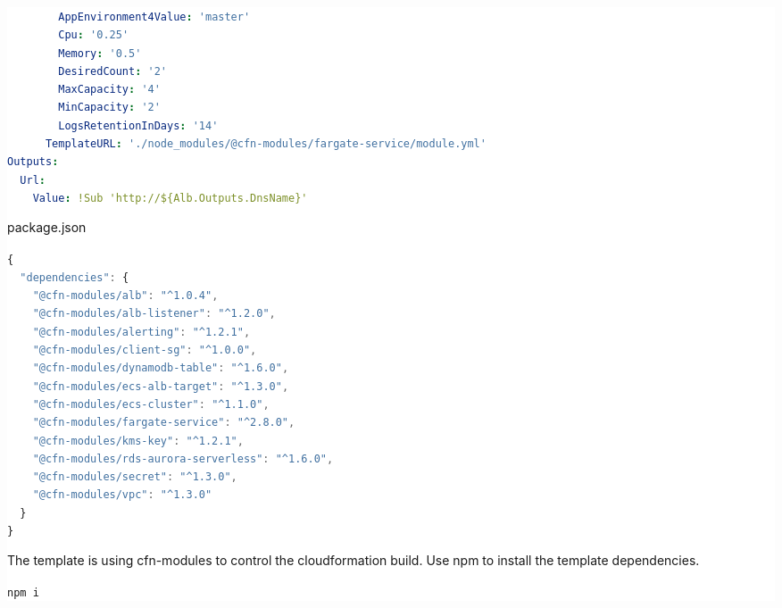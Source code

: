 ```yml
        AppEnvironment4Value: 'master'
        Cpu: '0.25'
        Memory: '0.5'
        DesiredCount: '2'
        MaxCapacity: '4'
        MinCapacity: '2'
        LogsRetentionInDays: '14'
      TemplateURL: './node_modules/@cfn-modules/fargate-service/module.yml'
Outputs:
  Url:
    Value: !Sub 'http://${Alb.Outputs.DnsName}'
```

package.json
```javascript
{
  "dependencies": {
    "@cfn-modules/alb": "^1.0.4",
    "@cfn-modules/alb-listener": "^1.2.0",
    "@cfn-modules/alerting": "^1.2.1",
    "@cfn-modules/client-sg": "^1.0.0",
    "@cfn-modules/dynamodb-table": "^1.6.0",
    "@cfn-modules/ecs-alb-target": "^1.3.0",
    "@cfn-modules/ecs-cluster": "^1.1.0",
    "@cfn-modules/fargate-service": "^2.8.0",
    "@cfn-modules/kms-key": "^1.2.1",
    "@cfn-modules/rds-aurora-serverless": "^1.6.0",
    "@cfn-modules/secret": "^1.3.0",
    "@cfn-modules/vpc": "^1.3.0"
  }
}
```

The template is using cfn-modules to control the cloudformation build. Use npm to install the template dependencies.

```
npm i
```

 





















